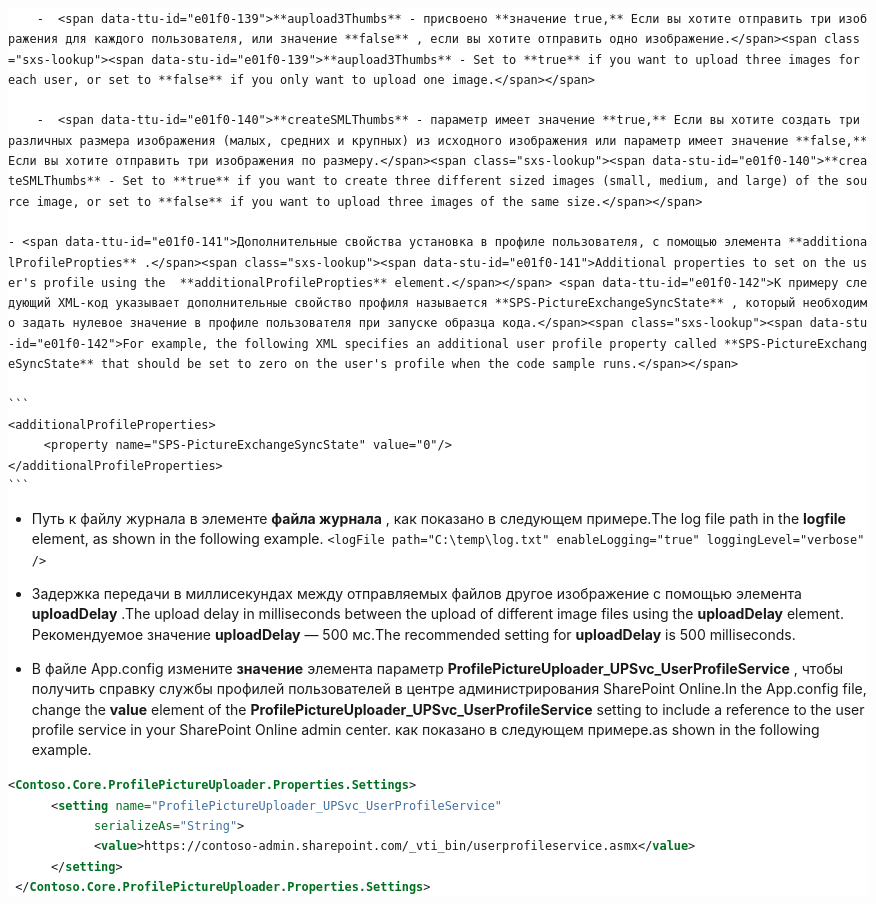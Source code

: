         -  <span data-ttu-id="e01f0-139">**aupload3Thumbs** - присвоено **значение true,** Если вы хотите отправить три изображения для каждого пользователя, или значение **false** , если вы хотите отправить одно изображение.</span><span class="sxs-lookup"><span data-stu-id="e01f0-139">**aupload3Thumbs** - Set to **true** if you want to upload three images for each user, or set to **false** if you only want to upload one image.</span></span>
    
        -  <span data-ttu-id="e01f0-140">**createSMLThumbs** - параметр имеет значение **true,** Если вы хотите создать три различных размера изображения (малых, средних и крупных) из исходного изображения или параметр имеет значение **false,** Если вы хотите отправить три изображения по размеру.</span><span class="sxs-lookup"><span data-stu-id="e01f0-140">**createSMLThumbs** - Set to **true** if you want to create three different sized images (small, medium, and large) of the source image, or set to **false** if you want to upload three images of the same size.</span></span>
    
    - <span data-ttu-id="e01f0-141">Дополнительные свойства установка в профиле пользователя, с помощью элемента **additionalProfilePropties** .</span><span class="sxs-lookup"><span data-stu-id="e01f0-141">Additional properties to set on the user's profile using the  **additionalProfilePropties** element.</span></span> <span data-ttu-id="e01f0-142">К примеру следующий XML-код указывает дополнительные свойство профиля называется **SPS-PictureExchangeSyncState** , который необходимо задать нулевое значение в профиле пользователя при запуске образца кода.</span><span class="sxs-lookup"><span data-stu-id="e01f0-142">For example, the following XML specifies an additional user profile property called **SPS-PictureExchangeSyncState** that should be set to zero on the user's profile when the code sample runs.</span></span>

    ```
    <additionalProfileProperties>
         <property name="SPS-PictureExchangeSyncState" value="0"/>
    </additionalProfileProperties>
    ```

  - <span data-ttu-id="e01f0-143">Путь к файлу журнала в элементе **файла журнала** , как показано в следующем примере.</span><span class="sxs-lookup"><span data-stu-id="e01f0-143">The log file path in the  **logfile** element, as shown in the following example.</span></span> `<logFile path="C:\temp\log.txt" enableLogging="true" loggingLevel="verbose" />`
    
  - <span data-ttu-id="e01f0-144">Задержка передачи в миллисекундах между отправляемых файлов другое изображение с помощью элемента **uploadDelay** .</span><span class="sxs-lookup"><span data-stu-id="e01f0-144">The upload delay in milliseconds between the upload of different image files using the  **uploadDelay** element.</span></span> <span data-ttu-id="e01f0-145">Рекомендуемое значение **uploadDelay** — 500 мс.</span><span class="sxs-lookup"><span data-stu-id="e01f0-145">The recommended setting for **uploadDelay** is 500 milliseconds.</span></span>
    
- <span data-ttu-id="e01f0-146">В файле App.config измените **значение** элемента параметр **ProfilePictureUploader_UPSvc_UserProfileService** , чтобы получить справку службы профилей пользователей в центре администрирования SharePoint Online.</span><span class="sxs-lookup"><span data-stu-id="e01f0-146">In the App.config file, change the  **value** element of the **ProfilePictureUploader_UPSvc_UserProfileService** setting to include a reference to the user profile service in your SharePoint Online admin center.</span></span> <span data-ttu-id="e01f0-147">как показано в следующем примере.</span><span class="sxs-lookup"><span data-stu-id="e01f0-147">as shown in the following example.</span></span>

```XML  
<Contoso.Core.ProfilePictureUploader.Properties.Settings>
      <setting name="ProfilePictureUploader_UPSvc_UserProfileService"
            serializeAs="String">
            <value>https://contoso-admin.sharepoint.com/_vti_bin/userprofileservice.asmx</value>
      </setting>
 </Contoso.Core.ProfilePictureUploader.Properties.Settings>
```
